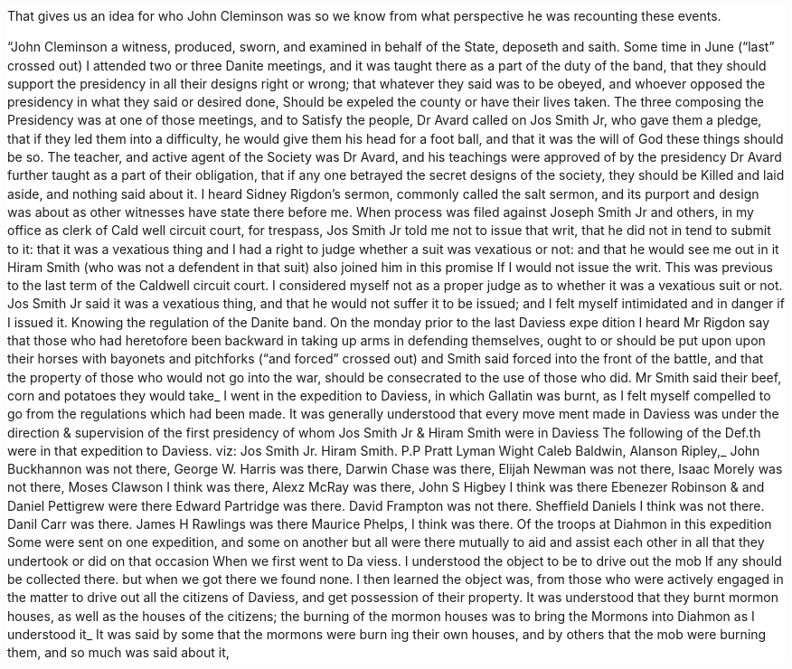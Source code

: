 That gives us an idea for who John Cleminson was so we know from what
perspective he was recounting these events.

“John Cleminson a witness, produced, sworn, and examined in behalf of
the State, deposeth and saith. Some time in June (“last” crossed out) I
attended two or three Danite meetings, and it was taught there as a part
of the duty of the band, that they should support the presidency in all
their designs right or wrong; that whatever they said was to be obeyed,
and whoever opposed the presidency in what they said or desired done,
Should be expeled the county or have their lives taken. The three
composing the Presidency was at one of those meetings, and to Satisfy
the people, Dr Avard called on Jos Smith Jr, who gave them a pledge,
that if they led them into a difficulty, he would give them his head for
a foot ball, and that it was the will of God these things should be so.­
The teacher, and active agent of the Society was Dr Avard, and his
teachings were approved of by the presidency­ Dr Avard further taught as
a part of their obligation, that if any one betrayed the secret designs
of the society, they should be Killed and laid aside, and nothing said
about it.­ I heard Sidney Rigdon’s sermon, commonly called the salt
sermon, and its purport and design was about as other witnesses have
state there before me. When process was filed against Joseph Smith Jr
and others, in my office as clerk of Cald ­well circuit court, for
trespass, Jos Smith Jr told me not to issue that writ, that he did not
in ­tend to submit to it: that it was a vexatious thing and I had a
right to judge whether a suit was vexatious or not: and that he would
see me out in it Hiram Smith (who was not a defendent in that suit) also
joined him in this promise If I would not issue the writ. This was
previous to the last term of the Caldwell circuit court.­ I considered
myself not as a proper judge as to whether it was a vexatious suit or
not. Jos Smith Jr said it was a vexatious thing, and that he would not
suffer it to be issued; and I felt myself intimidated and in danger if I
issued it. Knowing the regulation of the Danite band. On the monday
prior to the last Daviess expe­ ­dition I heard Mr Rigdon say that those
who had heretofore been backward in taking up arms in defending
themselves, ought to or should be put upon upon their horses with
bayonets and pitch­forks (“and forced” crossed out) and Smith said
forced into the front of the battle, and that the property of those who
would not go into the war, should be consecrated to the use of those who
did. Mr Smith said their beef, corn and potatoes they would take\_ I
went in the expedition to Daviess, in which Gallatin was burnt, as I
felt myself compelled to go from the regulations which had been made. It
was generally understood that every move ­ment made in Daviess was under
the direction & supervision of the first presidency of whom Jos Smith Jr
& Hiram Smith were in Daviess The following of the Def.th were in that
expedition to Daviess. viz: Jos Smith Jr. Hiram Smith. P.P Pratt Lyman
Wight Caleb Baldwin, Alanson Ripley,\_ John Buckhannon was not there,
George W. Harris was there, Darwin Chase was there, Elijah Newman was
not there, Isaac Morely was not there, Moses Clawson I think was there,
Alexz McRay was there, John S Higbey I think was there Ebenezer Robinson
& and Daniel Pettigrew were there Edward Partridge was there. David
Frampton was not there. Sheffield Daniels I think was not there. Danil
Carr was there. James H Rawlings was there Maurice Phelps, I think was
there. Of the troops at Diahmon in this expedition Some were sent on one
expedition, and some on another but all were there mutually to aid and
assist each other in all that they undertook or did on that occasion­
When we first went to Da ­viess. I understood the object to be to drive
out the mob If any should be collected there. but when we got there we
found none. I then learned the object was, from those who were actively
engaged in the matter to drive out all the citizens of Daviess, and get
possession of their property. It was understood that they burnt mormon
houses, as well as the houses of the citizens; the burning of the mormon
houses was to bring the Mormons into Diahmon as I understood it\_ It was
said by some that the mormons were burn ­ing their own houses, and by
others that the mob were burning them, and so much was said about it,